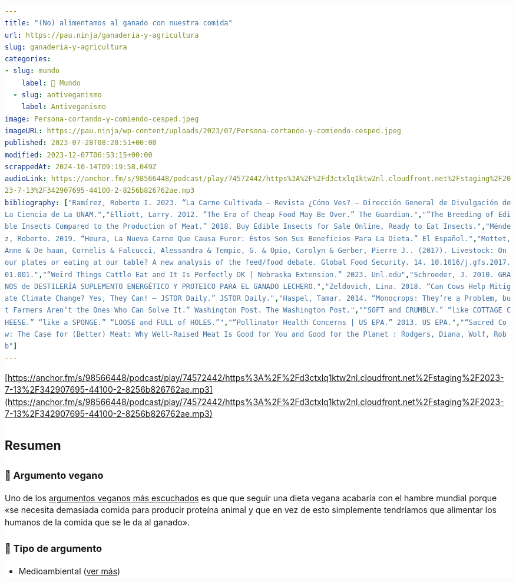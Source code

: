 ```yaml
---
title: "(No) alimentamos al ganado con nuestra comida"
url: https://pau.ninja/ganaderia-y-agricultura
slug: ganaderia-y-agricultura
categories: 
- slug: mundo
    label: 🗿 Mundo
  - slug: antiveganismo
    label: Antiveganismo
image: Persona-cortando-y-comiendo-cesped.jpeg
imageURL: https://pau.ninja/wp-content/uploads/2023/07/Persona-cortando-y-comiendo-cesped.jpeg
published: 2023-07-28T08:20:51+00:00
modified: 2023-12-07T06:53:15+00:00
scrappedAt: 2024-10-14T09:19:58.049Z
audioLink: https://anchor.fm/s/98566448/podcast/play/74572442/https%3A%2F%2Fd3ctxlq1ktw2nl.cloudfront.net%2Fstaging%2F2023-7-13%2F342907695-44100-2-8256b826762ae.mp3
bibliography: ["Ramírez, Roberto I. 2023. “La Carne Cultivada – Revista ¿Cómo Ves? – Dirección General de Divulgación de La Ciencia de La UNAM.‌","Elliott, Larry. 2012. “The Era of Cheap Food May Be Over.” The Guardian.‌","“The Breeding of Edible Insects Compared to the Production of Meat.” 2018. Buy Edible Insects for Sale Online, Ready to Eat Insects.‌","Méndez, Roberto. 2019. “Heura, La Nueva Carne Que Causa Furor: Éstos Son Sus Beneficios Para La Dieta.” El Español.‌","Mottet, Anne & De haan, Cornelis & Falcucci, Alessandra & Tempio, G. & Opio, Carolyn & Gerber, Pierre J.. (2017). Livestock: On our plates or eating at our table? A new analysis of the feed/food debate. Global Food Security. 14. 10.1016/j.gfs.2017.01.001.","“Weird Things Cattle Eat and It Is Perfectly OK | Nebraska Extension.” 2023. Unl.edu","Schroeder, J. 2010. GRANOS de DESTILERÍA SUPLEMENTO ENERGÉTICO Y PROTEICO PARA EL GANADO LECHERO.‌","Zeldovich, Lina. 2018. “Can Cows Help Mitigate Climate Change? Yes, They Can! – JSTOR Daily.” JSTOR Daily.‌","Haspel, Tamar. 2014. “Monocrops: They’re a Problem, but Farmers Aren’t the Ones Who Can Solve It.” Washington Post. The Washington Post.‌","“SOFT and CRUMBLY.” “like COTTAGE CHEESE.” “like a SPONGE.” “LOOSE and FULL of HOLES.”‌","“Pollinator Health Concerns | US EPA.” 2013. US EPA.‌","“Sacred Cow: The Case for (Better) Meat: Why Well-Raised Meat Is Good for You and Good for the Planet : Rodgers, Diana, Wolf, Robb‌"]
---
```

[https://anchor.fm/s/98566448/podcast/play/74572442/https%3A%2F%2Fd3ctxlq1ktw2nl.cloudfront.net%2Fstaging%2F2023-7-13%2F342907695-44100-2-8256b826762ae.mp3](https://anchor.fm/s/98566448/podcast/play/74572442/https%3A%2F%2Fd3ctxlq1ktw2nl.cloudfront.net%2Fstaging%2F2023-7-13%2F342907695-44100-2-8256b826762ae.mp3)

## Resumen

### **🌱 Argumento vegano**

Uno de los [argumentos veganos más escuchados](./argumentos-en-contra-del-veganismo) es que que seguir una dieta vegana acabaría con el hambre mundial porque «se necesita demasiada comida para producir proteína animal y que en vez de esto simplemente tendríamos que alimentar los humanos de la comida que se le da al ganado».

### **💬 Tipo de argumento**

- Medioambiental ([ver más](./veganismo-y-medio-ambiente))
